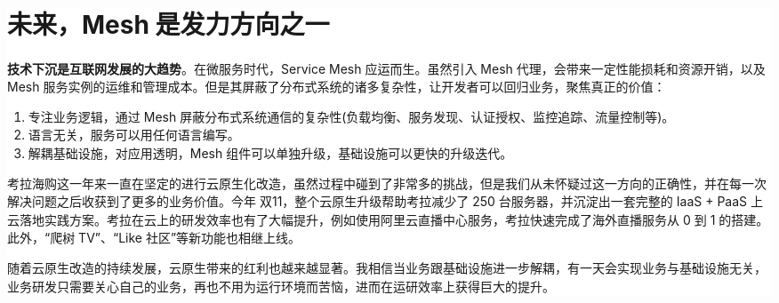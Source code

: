 # 未来，Mesh 是发力方向之一

**技术下沉是互联网发展的大趋势**。在微服务时代，Service Mesh 应运而生。虽然引入 Mesh 代理，会带来一定性能损耗和资源开销，以及 Mesh 服务实例的运维和管理成本。但是其屏蔽了分布式系统的诸多复杂性，让开发者可以回归业务，聚焦真正的价值：

1. 专注业务逻辑，通过 Mesh 屏蔽分布式系统通信的复杂性(负载均衡、服务发现、认证授权、监控追踪、流量控制等)。
2. 语言无关，服务可以用任何语言编写。
3. 解耦基础设施，对应用透明，Mesh 组件可以单独升级，基础设施可以更快的升级迭代。

考拉海购这一年来一直在坚定的进行云原生化改造，虽然过程中碰到了非常多的挑战，但是我们从未怀疑过这一方向的正确性，并在每一次解决问题之后收获到了更多的业务价值。今年 双11，整个云原生升级帮助考拉减少了 250 台服务器，并沉淀出一套完整的 IaaS + PaaS  上云落地实践方案。考拉在云上的研发效率也有了大幅提升，例如使用阿里云直播中心服务，考拉快速完成了海外直播服务从 0 到 1 的搭建。此外，“爬树 TV”、“Like 社区”等新功能也相继上线。

随着云原生改造的持续发展，云原生带来的红利也越来越显著。我相信当业务跟基础设施进一步解耦，有一天会实现业务与基础设施无关，业务研发只需要关心自己的业务，再也不用为运行环境而苦恼，进而在运研效率上获得巨大的提升。